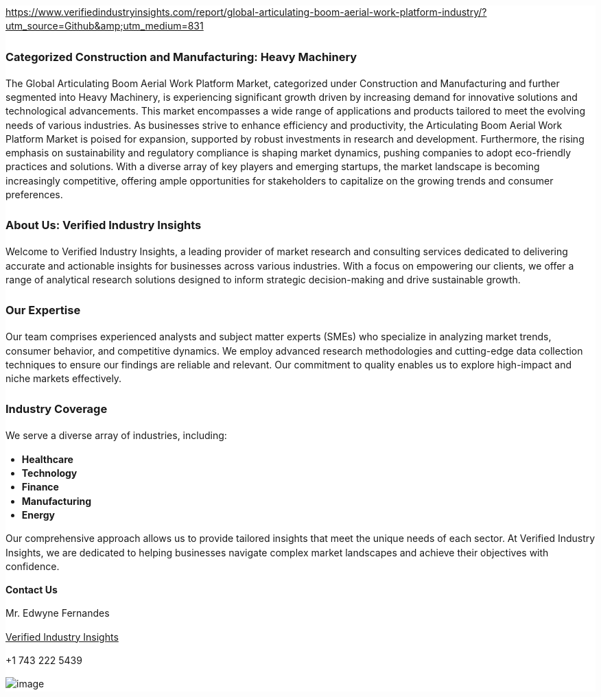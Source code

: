 </strong><a href="https://www.verifiedindustryinsights.com/report/global-articulating-boom-aerial-work-platform-industry/?utm_source=Github&amp;utm_medium=831">https://www.verifiedindustryinsights.com/report/global-articulating-boom-aerial-work-platform-industry/?utm_source=Github&amp;utm_medium=831</a>&nbsp;</p><h3>Categorized Construction and Manufacturing: Heavy Machinery </h3><p>The Global Articulating Boom Aerial Work Platform Market, categorized under Construction and Manufacturing and further segmented into Heavy Machinery, is experiencing significant growth driven by increasing demand for innovative solutions and technological advancements. This market encompasses a wide range of applications and products tailored to meet the evolving needs of various industries. As businesses strive to enhance efficiency and productivity, the Articulating Boom Aerial Work Platform Market is poised for expansion, supported by robust investments in research and development. Furthermore, the rising emphasis on sustainability and regulatory compliance is shaping market dynamics, pushing companies to adopt eco-friendly practices and solutions. With a diverse array of key players and emerging startups, the market landscape is becoming increasingly competitive, offering ample opportunities for stakeholders to capitalize on the growing trends and consumer preferences.</p><h3>About Us: Verified Industry Insights</h3><p>Welcome to Verified Industry Insights, a leading provider of market research and consulting services dedicated to delivering accurate and actionable insights for businesses across various industries. With a focus on empowering our clients, we offer a range of analytical research solutions designed to inform strategic decision-making and drive sustainable growth.</p><h3>Our Expertise</h3><p>Our team comprises experienced analysts and subject matter experts (SMEs) who specialize in analyzing market trends, consumer behavior, and competitive dynamics. We employ advanced research methodologies and cutting-edge data collection techniques to ensure our findings are reliable and relevant. Our commitment to quality enables us to explore high-impact and niche markets effectively.</p><h3>Industry Coverage</h3><p>We serve a diverse array of industries, including:</p><ul><li><strong>Healthcare</strong></li><li><strong>Technology</strong></li><li><strong>Finance</strong></li><li><strong>Manufacturing</strong></li><li><strong>Energy</strong></li></ul><p>Our comprehensive approach allows us to provide tailored insights that meet the unique needs of each sector. At Verified Industry Insights, we are dedicated to helping businesses navigate complex market landscapes and achieve their objectives with confidence.</p><p><strong>Contact Us</strong></p><p>Mr. Edwyne Fernandes</p><p><a href="https://www.verifiedindustryinsights.com/">Verified Industry Insights</a></p><p>+1 743 222 5439</p>
![image](https://github.com/user-attachments/assets/db40bb11-19fa-48f8-bceb-80c061c24a27)
